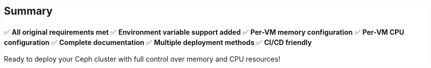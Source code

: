 ## Summary

✅ **All original requirements met**
✅ **Environment variable support added**
✅ **Per-VM memory configuration**
✅ **Per-VM CPU configuration**
✅ **Complete documentation**
✅ **Multiple deployment methods**
✅ **CI/CD friendly**

Ready to deploy your Ceph cluster with full control over memory and CPU resources!

